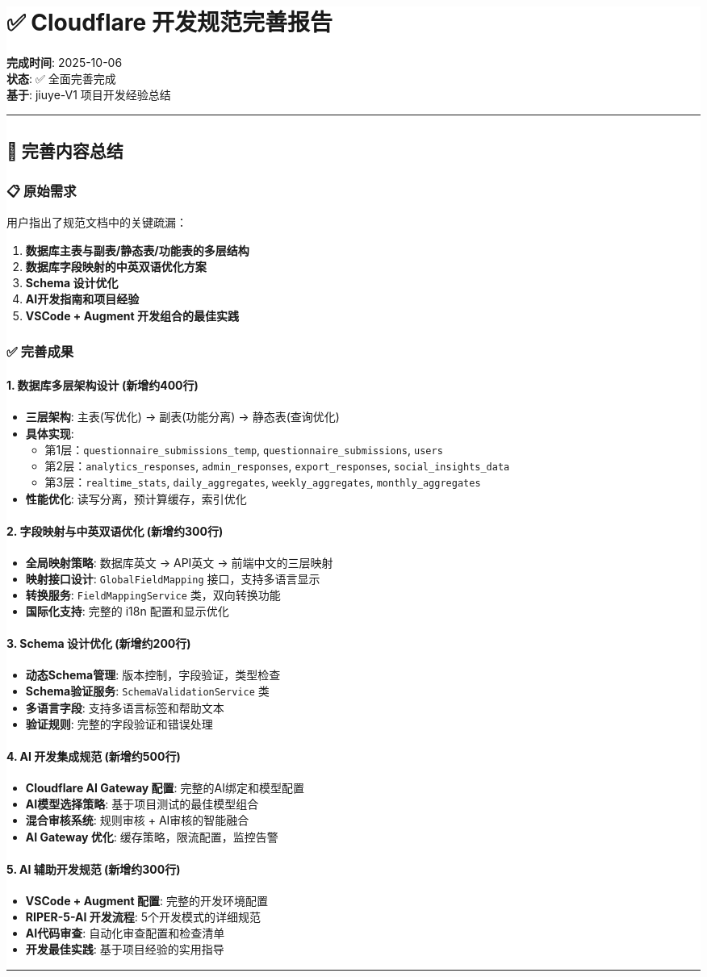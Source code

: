 # ✅ Cloudflare 开发规范完善报告

**完成时间**: 2025-10-06  
**状态**: ✅ 全面完善完成  
**基于**: jiuye-V1 项目开发经验总结

---

## 🎯 完善内容总结

### 📋 原始需求
用户指出了规范文档中的关键疏漏：
1. **数据库主表与副表/静态表/功能表的多层结构**
2. **数据库字段映射的中英双语优化方案**
3. **Schema 设计优化**
4. **AI开发指南和项目经验**
5. **VSCode + Augment 开发组合的最佳实践**

### ✅ 完善成果

#### 1. **数据库多层架构设计** (新增约400行)
- **三层架构**: 主表(写优化) → 副表(功能分离) → 静态表(查询优化)
- **具体实现**: 
  - 第1层：`questionnaire_submissions_temp`, `questionnaire_submissions`, `users`
  - 第2层：`analytics_responses`, `admin_responses`, `export_responses`, `social_insights_data`
  - 第3层：`realtime_stats`, `daily_aggregates`, `weekly_aggregates`, `monthly_aggregates`
- **性能优化**: 读写分离，预计算缓存，索引优化

#### 2. **字段映射与中英双语优化** (新增约300行)
- **全局映射策略**: 数据库英文 → API英文 → 前端中文的三层映射
- **映射接口设计**: `GlobalFieldMapping` 接口，支持多语言显示
- **转换服务**: `FieldMappingService` 类，双向转换功能
- **国际化支持**: 完整的 i18n 配置和显示优化

#### 3. **Schema 设计优化** (新增约200行)
- **动态Schema管理**: 版本控制，字段验证，类型检查
- **Schema验证服务**: `SchemaValidationService` 类
- **多语言字段**: 支持多语言标签和帮助文本
- **验证规则**: 完整的字段验证和错误处理

#### 4. **AI 开发集成规范** (新增约500行)
- **Cloudflare AI Gateway 配置**: 完整的AI绑定和模型配置
- **AI模型选择策略**: 基于项目测试的最佳模型组合
- **混合审核系统**: 规则审核 + AI审核的智能融合
- **AI Gateway 优化**: 缓存策略，限流配置，监控告警

#### 5. **AI 辅助开发规范** (新增约300行)
- **VSCode + Augment 配置**: 完整的开发环境配置
- **RIPER-5-AI 开发流程**: 5个开发模式的详细规范
- **AI代码审查**: 自动化审查配置和检查清单
- **开发最佳实践**: 基于项目经验的实用指导

---